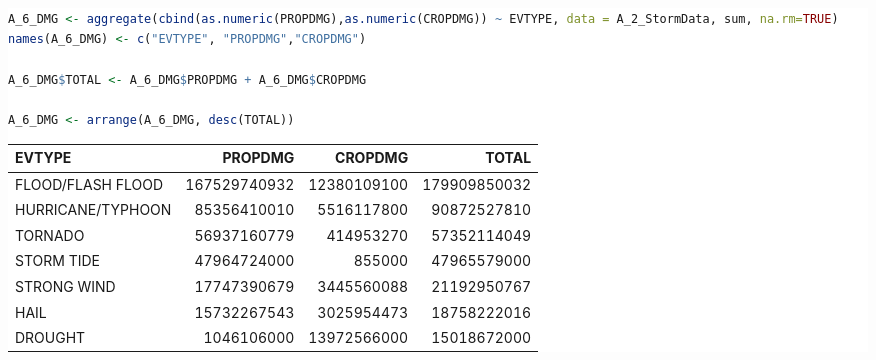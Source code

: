 ```r
A_6_DMG <- aggregate(cbind(as.numeric(PROPDMG),as.numeric(CROPDMG)) ~ EVTYPE, data = A_2_StormData, sum, na.rm=TRUE)
names(A_6_DMG) <- c("EVTYPE", "PROPDMG","CROPDMG") 

A_6_DMG$TOTAL <- A_6_DMG$PROPDMG + A_6_DMG$CROPDMG

A_6_DMG <- arrange(A_6_DMG, desc(TOTAL))
```

<table class="table table-striped" style="width: auto !important; margin-left: auto; margin-right: auto;">
 <thead>
  <tr>
   <th style="text-align:left;"> EVTYPE </th>
   <th style="text-align:right;"> PROPDMG </th>
   <th style="text-align:right;"> CROPDMG </th>
   <th style="text-align:right;"> TOTAL </th>
  </tr>
 </thead>
<tbody>
  <tr>
   <td style="text-align:left;"> FLOOD/FLASH FLOOD </td>
   <td style="text-align:right;"> 167529740932 </td>
   <td style="text-align:right;"> 12380109100 </td>
   <td style="text-align:right;"> 179909850032 </td>
  </tr>
  <tr>
   <td style="text-align:left;"> HURRICANE/TYPHOON </td>
   <td style="text-align:right;"> 85356410010 </td>
   <td style="text-align:right;"> 5516117800 </td>
   <td style="text-align:right;"> 90872527810 </td>
  </tr>
  <tr>
   <td style="text-align:left;"> TORNADO </td>
   <td style="text-align:right;"> 56937160779 </td>
   <td style="text-align:right;"> 414953270 </td>
   <td style="text-align:right;"> 57352114049 </td>
  </tr>
  <tr>
   <td style="text-align:left;"> STORM TIDE </td>
   <td style="text-align:right;"> 47964724000 </td>
   <td style="text-align:right;"> 855000 </td>
   <td style="text-align:right;"> 47965579000 </td>
  </tr>
  <tr>
   <td style="text-align:left;"> STRONG WIND </td>
   <td style="text-align:right;"> 17747390679 </td>
   <td style="text-align:right;"> 3445560088 </td>
   <td style="text-align:right;"> 21192950767 </td>
  </tr>
  <tr>
   <td style="text-align:left;"> HAIL </td>
   <td style="text-align:right;"> 15732267543 </td>
   <td style="text-align:right;"> 3025954473 </td>
   <td style="text-align:right;"> 18758222016 </td>
  </tr>
  <tr>
   <td style="text-align:left;"> DROUGHT </td>
   <td style="text-align:right;"> 1046106000 </td>
   <td style="text-align:right;"> 13972566000 </td>
   <td style="text-align:right;"> 15018672000 </td>
  </tr>
  <tr>
